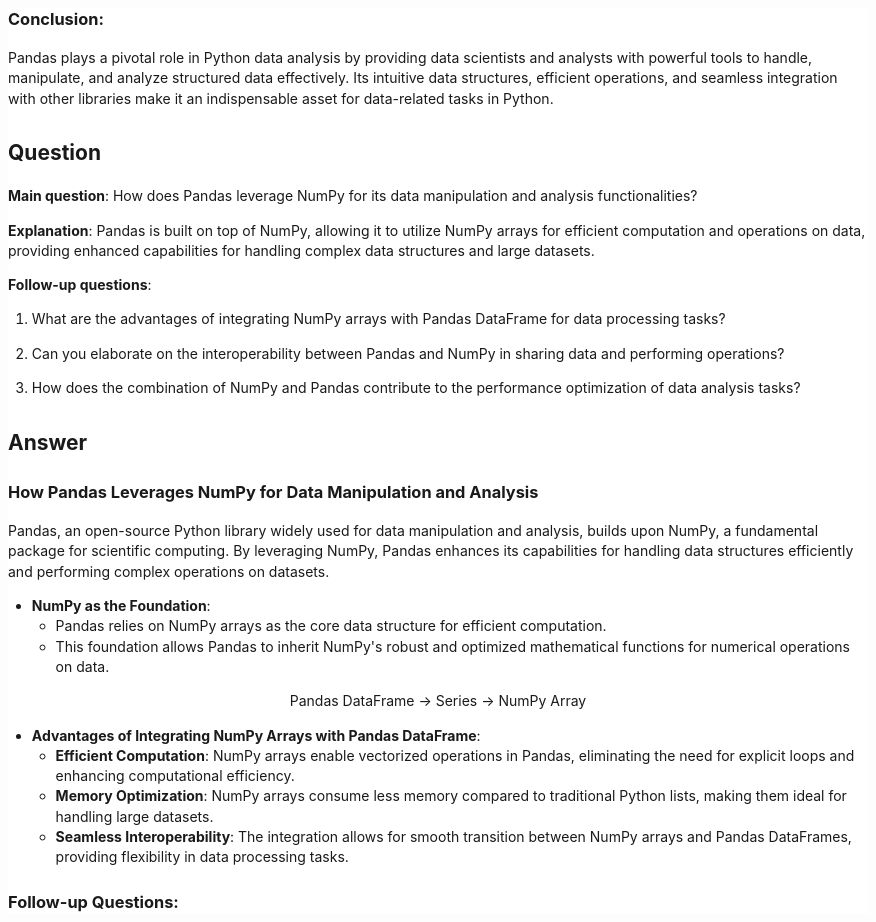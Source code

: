 ### Conclusion:
Pandas plays a pivotal role in Python data analysis by providing data scientists and analysts with powerful tools to handle, manipulate, and analyze structured data effectively. Its intuitive data structures, efficient operations, and seamless integration with other libraries make it an indispensable asset for data-related tasks in Python.

## Question
**Main question**: How does Pandas leverage NumPy for its data manipulation and analysis functionalities?

**Explanation**: Pandas is built on top of NumPy, allowing it to utilize NumPy arrays for efficient computation and operations on data, providing enhanced capabilities for handling complex data structures and large datasets.

**Follow-up questions**:

1. What are the advantages of integrating NumPy arrays with Pandas DataFrame for data processing tasks?

2. Can you elaborate on the interoperability between Pandas and NumPy in sharing data and performing operations?

3. How does the combination of NumPy and Pandas contribute to the performance optimization of data analysis tasks?





## Answer
### How Pandas Leverages NumPy for Data Manipulation and Analysis

Pandas, an open-source Python library widely used for data manipulation and analysis, builds upon NumPy, a fundamental package for scientific computing. By leveraging NumPy, Pandas enhances its capabilities for handling data structures efficiently and performing complex operations on datasets.

- **NumPy as the Foundation**: 
  - Pandas relies on NumPy arrays as the core data structure for efficient computation.
  - This foundation allows Pandas to inherit NumPy's robust and optimized mathematical functions for numerical operations on data. 

$$\text{Pandas DataFrame}\ \rightarrow\ \text{Series}\ \rightarrow\ \text{NumPy Array}$$

- **Advantages of Integrating NumPy Arrays with Pandas DataFrame**:
  - **Efficient Computation**: NumPy arrays enable vectorized operations in Pandas, eliminating the need for explicit loops and enhancing computational efficiency.
  - **Memory Optimization**: NumPy arrays consume less memory compared to traditional Python lists, making them ideal for handling large datasets.
  - **Seamless Interoperability**: The integration allows for smooth transition between NumPy arrays and Pandas DataFrames, providing flexibility in data processing tasks.

### Follow-up Questions:
